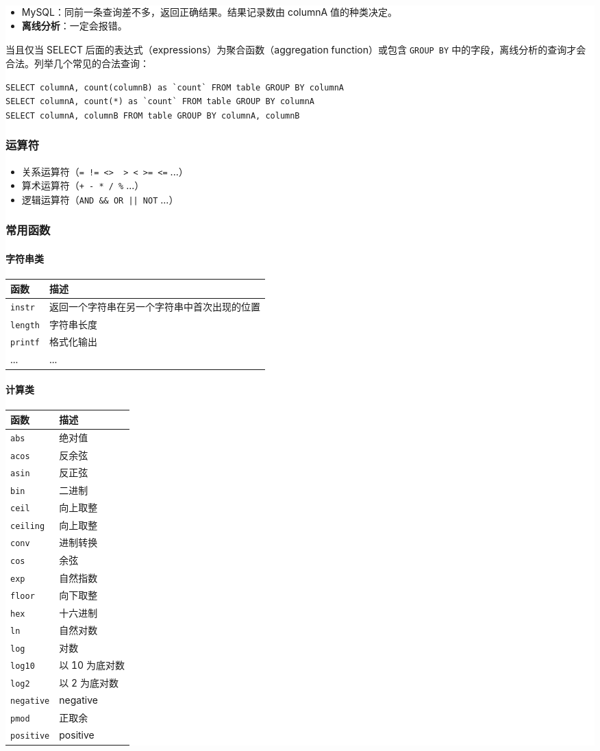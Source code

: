 * MySQL：同前一条查询差不多，返回正确结果。结果记录数由 columnA 值的种类决定。
* **离线分析**：一定会报错。

当且仅当 SELECT 后面的表达式（expressions）为聚合函数（aggregation function）或包含 `GROUP BY` 中的字段，离线分析的查询才会合法。列举几个常见的合法查询：

```
SELECT columnA, count(columnB) as `count` FROM table GROUP BY columnA
SELECT columnA, count(*) as `count` FROM table GROUP BY columnA
SELECT columnA, columnB FROM table GROUP BY columnA, columnB
```

### 运算符

* 关系运算符（`= != <>  > < >= <=`  ...）
* 算术运算符（`+ - * / %`  ...）
* 逻辑运算符（`AND && OR || NOT`  ...）

### 常用函数

#### 字符串类

| 函数       | 描述                     |
| :------- | :--------------------- |
| `instr`  | 返回一个字符串在另一个字符串中首次出现的位置 |
| `length` | 字符串长度                  |
| `printf` | 格式化输出                  |
| ...      | ...                    |

#### 计算类

| 函数         | 描述        |
| :--------- | :-------- |
| `abs`      | 绝对值       |
| `acos`     | 反余弦       |
| `asin`     | 反正弦       |
| `bin`      | 二进制       |
| `ceil`     | 向上取整      |
| `ceiling`  | 向上取整      |
| `conv`     | 进制转换      |
| `cos`      | 余弦        |
| `exp`      | 自然指数      |
| `floor`    | 向下取整      |
| `hex`      | 十六进制      |
| `ln`       | 自然对数      |
| `log`      | 对数        |
| `log10`    | 以 10 为底对数 |
| `log2`     | 以 2 为底对数  |
| `negative` | negative  |
| `pmod`     | 正取余       |
| `positive` | positive  |